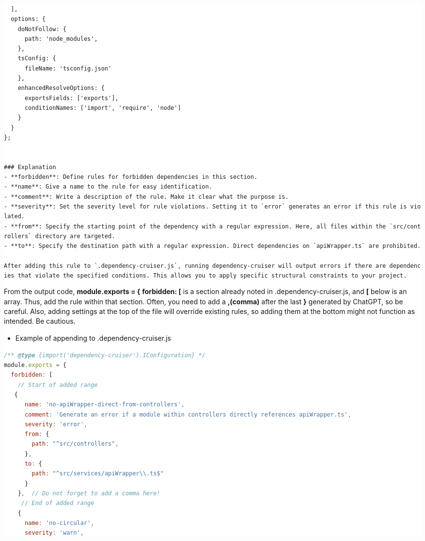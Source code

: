 ```plaintext
  ],
  options: {
    doNotFollow: {
      path: 'node_modules',
    },
    tsConfig: {
      fileName: 'tsconfig.json'
    },
    enhancedResolveOptions: {
      exportsFields: ['exports'],
      conditionNames: ['import', 'require', 'node']
    }
  }
};


### Explanation
- **forbidden**: Define rules for forbidden dependencies in this section.
- **name**: Give a name to the rule for easy identification.
- **comment**: Write a description of the rule. Make it clear what the purpose is.
- **severity**: Set the severity level for rule violations. Setting it to `error` generates an error if this rule is violated.
- **from**: Specify the starting point of the dependency with a regular expression. Here, all files within the `src/controllers` directory are targeted.
- **to**: Specify the destination path with a regular expression. Direct dependencies on `apiWrapper.ts` are prohibited.

After adding this rule to `.dependency-cruiser.js`, running dependency-cruiser will output errors if there are dependencies that violate the specified conditions. This allows you to apply specific structural constraints to your project.
```

From the output code,
**module.exports = {** 
  **forbidden: [**
is a section already noted in .dependency-cruiser.js, and **[** below is an array. Thus, add the rule within that section.
Often, you need to add a **,(comma)** after the last **}** generated by ChatGPT, so be careful.
Also, adding settings at the top of the file will override existing rules, so adding them at the bottom might not function as intended. Be cautious.

- Example of appending to .dependency-cruiser.js

```javascript
/** @type {import('dependency-cruiser').IConfiguration} */
module.exports = {
  forbidden: [
    // Start of added range
   {
      name: 'no-apiWrapper-direct-from-controllers',
      comment: 'Generate an error if a module within controllers directly references apiWrapper.ts',
      severity: 'error',
      from: {
        path: "^src/controllers",
      },
      to: {
        path: "^src/services/apiWrapper\\.ts$"
      }
    },  // Do not forget to add a comma here!
     // End of added range
    {
      name: 'no-circular',
      severity: 'warn',
```